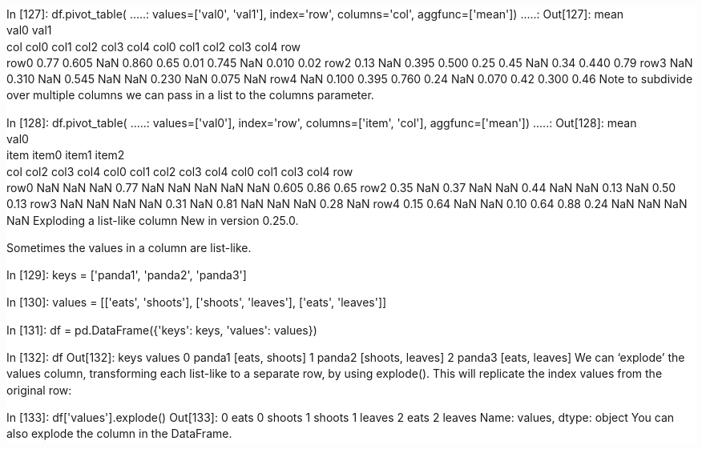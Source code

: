 In [127]: df.pivot_table(
   .....:     values=['val0', 'val1'], index='row', columns='col', aggfunc=['mean'])
   .....: 
Out[127]: 
      mean                                                           
      val0                             val1                          
col   col0   col1   col2   col3  col4  col0   col1  col2   col3  col4
row                                                                  
row0  0.77  0.605    NaN  0.860  0.65  0.01  0.745   NaN  0.010  0.02
row2  0.13    NaN  0.395  0.500  0.25  0.45    NaN  0.34  0.440  0.79
row3   NaN  0.310    NaN  0.545   NaN   NaN  0.230   NaN  0.075   NaN
row4   NaN  0.100  0.395  0.760  0.24   NaN  0.070  0.42  0.300  0.46
Note to subdivide over multiple columns we can pass in a list to the columns parameter.

In [128]: df.pivot_table(
   .....:     values=['val0'], index='row', columns=['item', 'col'], aggfunc=['mean'])
   .....: 
Out[128]: 
      mean                                                                   
      val0                                                                   
item item0             item1                         item2                   
col   col2  col3  col4  col0  col1  col2  col3  col4  col0   col1  col3  col4
row                                                                          
row0   NaN   NaN   NaN  0.77   NaN   NaN   NaN   NaN   NaN  0.605  0.86  0.65
row2  0.35   NaN  0.37   NaN   NaN  0.44   NaN   NaN  0.13    NaN  0.50  0.13
row3   NaN   NaN   NaN   NaN  0.31   NaN  0.81   NaN   NaN    NaN  0.28   NaN
row4  0.15  0.64   NaN   NaN  0.10  0.64  0.88  0.24   NaN    NaN   NaN   NaN
Exploding a list-like column
New in version 0.25.0.

Sometimes the values in a column are list-like.

In [129]: keys = ['panda1', 'panda2', 'panda3']

In [130]: values = [['eats', 'shoots'], ['shoots', 'leaves'], ['eats', 'leaves']]

In [131]: df = pd.DataFrame({'keys': keys, 'values': values})

In [132]: df
Out[132]: 
     keys            values
0  panda1    [eats, shoots]
1  panda2  [shoots, leaves]
2  panda3    [eats, leaves]
We can ‘explode’ the values column, transforming each list-like to a separate row, by using explode(). This will replicate the index values from the original row:

In [133]: df['values'].explode()
Out[133]: 
0      eats
0    shoots
1    shoots
1    leaves
2      eats
2    leaves
Name: values, dtype: object
You can also explode the column in the DataFrame.
